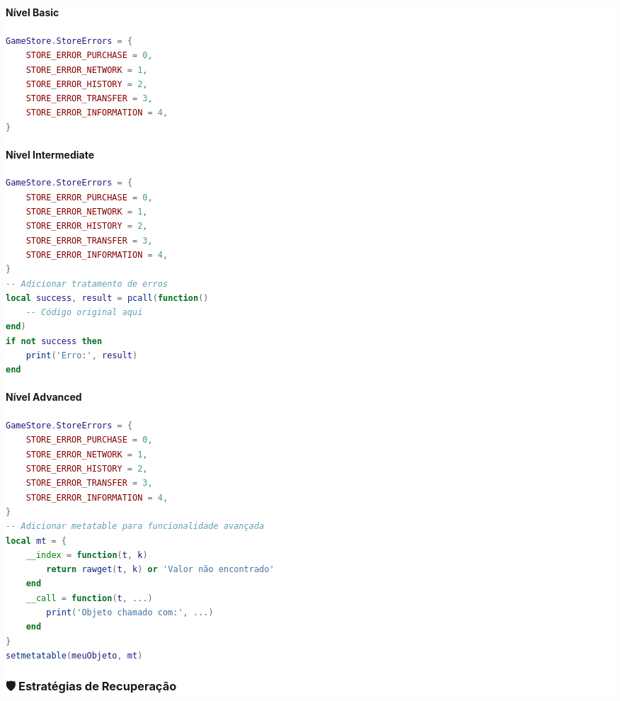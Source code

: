 #### Nível Basic
```lua
GameStore.StoreErrors = {
    STORE_ERROR_PURCHASE = 0,
    STORE_ERROR_NETWORK = 1,
    STORE_ERROR_HISTORY = 2,
    STORE_ERROR_TRANSFER = 3,
    STORE_ERROR_INFORMATION = 4,
}
```

#### Nível Intermediate
```lua
GameStore.StoreErrors = {
    STORE_ERROR_PURCHASE = 0,
    STORE_ERROR_NETWORK = 1,
    STORE_ERROR_HISTORY = 2,
    STORE_ERROR_TRANSFER = 3,
    STORE_ERROR_INFORMATION = 4,
}
-- Adicionar tratamento de erros
local success, result = pcall(function()
    -- Código original aqui
end)
if not success then
    print('Erro:', result)
end
```

#### Nível Advanced
```lua
GameStore.StoreErrors = {
    STORE_ERROR_PURCHASE = 0,
    STORE_ERROR_NETWORK = 1,
    STORE_ERROR_HISTORY = 2,
    STORE_ERROR_TRANSFER = 3,
    STORE_ERROR_INFORMATION = 4,
}
-- Adicionar metatable para funcionalidade avançada
local mt = {
    __index = function(t, k)
        return rawget(t, k) or 'Valor não encontrado'
    end
    __call = function(t, ...)
        print('Objeto chamado com:', ...)
    end
}
setmetatable(meuObjeto, mt)
```

### **🛡️ Estratégias de Recuperação**
